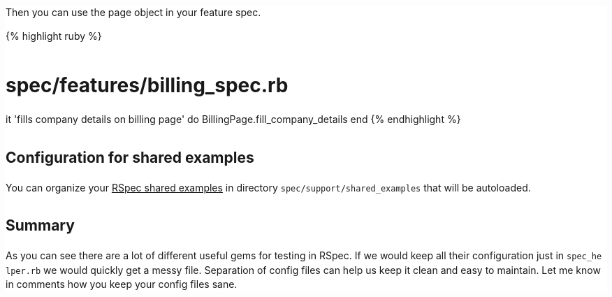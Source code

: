 Then you can use the page object in your feature spec.

{% highlight ruby %}
# spec/features/billing_spec.rb
it 'fills company details on billing page' do
  BillingPage.fill_company_details
end
{% endhighlight %}

## Configuration for shared examples

You can organize your [RSpec shared examples](https://relishapp.com/rspec/rspec-core/docs/example-groups/shared-examples) in directory `spec/support/shared_examples` that will be autoloaded.

## Summary

As you can see there are a lot of different useful gems for testing in RSpec. If we would keep all their configuration just in `spec_helper.rb` we would quickly get a messy file. Separation of config files can help us keep it clean and easy to maintain. Let me know in comments how you keep your config files sane.
